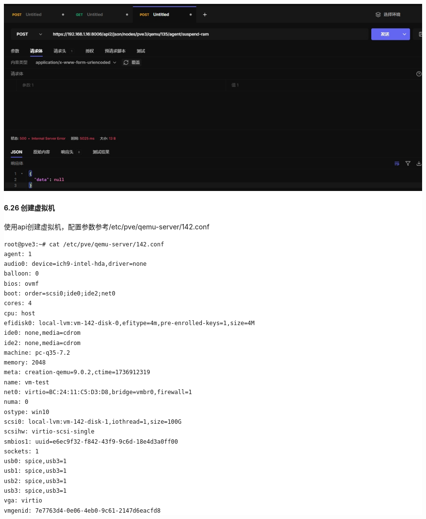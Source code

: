 ![](./images/41.png)

#### 6.26 创建虚拟机

使用api创建虚拟机，配置参数参考/etc/pve/qemu-server/142.conf

```shell
root@pve3:~# cat /etc/pve/qemu-server/142.conf 
agent: 1
audio0: device=ich9-intel-hda,driver=none
balloon: 0
bios: ovmf
boot: order=scsi0;ide0;ide2;net0
cores: 4
cpu: host
efidisk0: local-lvm:vm-142-disk-0,efitype=4m,pre-enrolled-keys=1,size=4M
ide0: none,media=cdrom
ide2: none,media=cdrom
machine: pc-q35-7.2
memory: 2048
meta: creation-qemu=9.0.2,ctime=1736912319
name: vm-test
net0: virtio=BC:24:11:C5:D3:D8,bridge=vmbr0,firewall=1
numa: 0
ostype: win10
scsi0: local-lvm:vm-142-disk-1,iothread=1,size=100G
scsihw: virtio-scsi-single
smbios1: uuid=e6ec9f32-f842-43f9-9c6d-18e4d3a0ff00
sockets: 1
usb0: spice,usb3=1
usb1: spice,usb3=1
usb2: spice,usb3=1
usb3: spice,usb3=1
vga: virtio
vmgenid: 7e7763d4-0e06-4eb0-9c61-2147d6eacfd8
```
